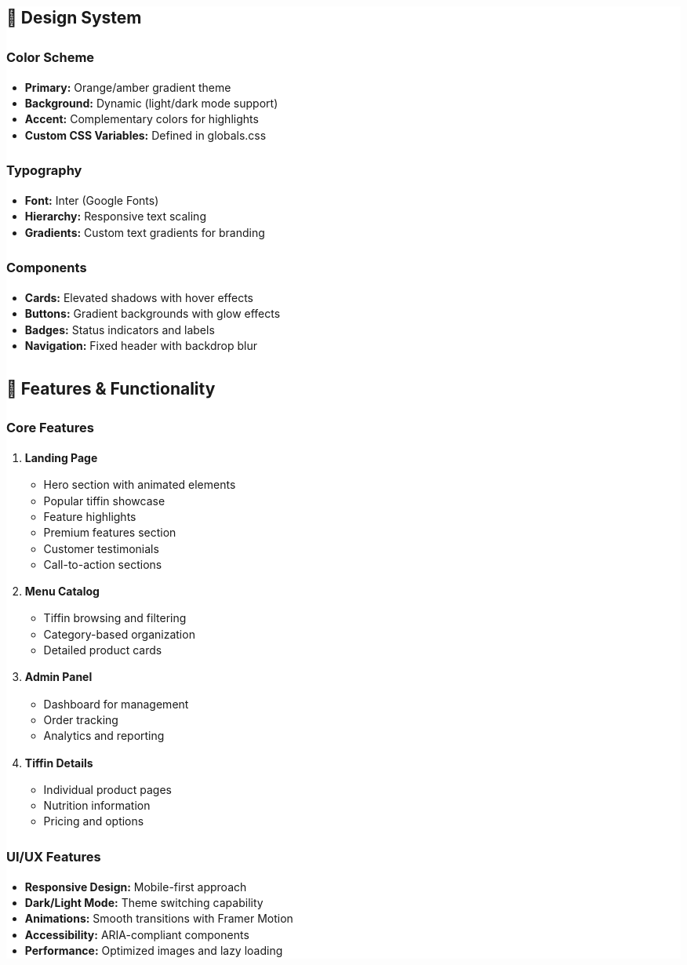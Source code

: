 ## 🎨 Design System

### Color Scheme
- **Primary:** Orange/amber gradient theme
- **Background:** Dynamic (light/dark mode support)
- **Accent:** Complementary colors for highlights
- **Custom CSS Variables:** Defined in globals.css

### Typography
- **Font:** Inter (Google Fonts)
- **Hierarchy:** Responsive text scaling
- **Gradients:** Custom text gradients for branding

### Components
- **Cards:** Elevated shadows with hover effects
- **Buttons:** Gradient backgrounds with glow effects
- **Badges:** Status indicators and labels
- **Navigation:** Fixed header with backdrop blur

## 📱 Features & Functionality

### Core Features
1. **Landing Page**
   - Hero section with animated elements
   - Popular tiffin showcase
   - Feature highlights
   - Premium features section
   - Customer testimonials
   - Call-to-action sections

2. **Menu Catalog**
   - Tiffin browsing and filtering
   - Category-based organization
   - Detailed product cards

3. **Admin Panel**
   - Dashboard for management
   - Order tracking
   - Analytics and reporting

4. **Tiffin Details**
   - Individual product pages
   - Nutrition information
   - Pricing and options

### UI/UX Features
- **Responsive Design:** Mobile-first approach
- **Dark/Light Mode:** Theme switching capability
- **Animations:** Smooth transitions with Framer Motion
- **Accessibility:** ARIA-compliant components
- **Performance:** Optimized images and lazy loading
